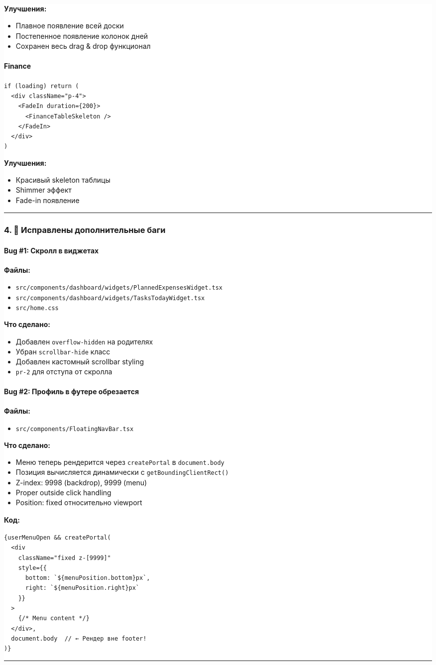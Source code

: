 **Улучшения:**
- Плавное появление всей доски
- Постепенное появление колонок дней
- Сохранен весь drag & drop функционал

#### Finance
```tsx
if (loading) return (
  <div className="p-4">
    <FadeIn duration={200}>
      <FinanceTableSkeleton />
    </FadeIn>
  </div>
)
```

**Улучшения:**
- Красивый skeleton таблицы
- Shimmer эффект
- Fade-in появление

---

### 4. 🐛 Исправлены дополнительные баги

#### Bug #1: Скролл в виджетах

**Файлы:**
- `src/components/dashboard/widgets/PlannedExpensesWidget.tsx`
- `src/components/dashboard/widgets/TasksTodayWidget.tsx`
- `src/home.css`

**Что сделано:**
- Добавлен `overflow-hidden` на родителях
- Убран `scrollbar-hide` класс
- Добавлен кастомный scrollbar styling
- `pr-2` для отступа от скролла

#### Bug #2: Профиль в футере обрезается

**Файлы:**
- `src/components/FloatingNavBar.tsx`

**Что сделано:**
- Меню теперь рендерится через `createPortal` в `document.body`
- Позиция вычисляется динамически с `getBoundingClientRect()`
- Z-index: 9998 (backdrop), 9999 (menu)
- Proper outside click handling
- Position: fixed относительно viewport

**Код:**
```tsx
{userMenuOpen && createPortal(
  <div 
    className="fixed z-[9999]"
    style={{
      bottom: `${menuPosition.bottom}px`,
      right: `${menuPosition.right}px`
    }}
  >
    {/* Menu content */}
  </div>,
  document.body  // ← Рендер вне footer!
)}
```

---